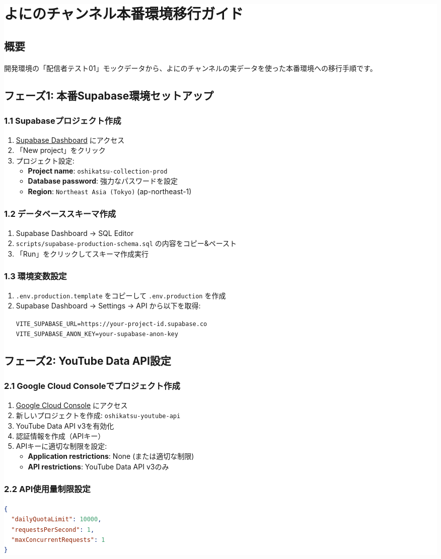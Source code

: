 # よにのチャンネル本番環境移行ガイド

## 概要
開発環境の「配信者テスト01」モックデータから、よにのチャンネルの実データを使った本番環境への移行手順です。

## フェーズ1: 本番Supabase環境セットアップ

### 1.1 Supabaseプロジェクト作成
1. [Supabase Dashboard](https://app.supabase.com/) にアクセス
2. 「New project」をクリック
3. プロジェクト設定:
   - **Project name**: `oshikatsu-collection-prod`
   - **Database password**: 強力なパスワードを設定
   - **Region**: `Northeast Asia (Tokyo)` (ap-northeast-1)

### 1.2 データベーススキーマ作成
1. Supabase Dashboard → SQL Editor
2. `scripts/supabase-production-schema.sql` の内容をコピー&ペースト
3. 「Run」をクリックしてスキーマ作成実行

### 1.3 環境変数設定
1. `.env.production.template` をコピーして `.env.production` を作成
2. Supabase Dashboard → Settings → API から以下を取得:
   ```env
   VITE_SUPABASE_URL=https://your-project-id.supabase.co
   VITE_SUPABASE_ANON_KEY=your-supabase-anon-key
   ```

## フェーズ2: YouTube Data API設定

### 2.1 Google Cloud Consoleでプロジェクト作成
1. [Google Cloud Console](https://console.cloud.google.com/) にアクセス
2. 新しいプロジェクトを作成: `oshikatsu-youtube-api`
3. YouTube Data API v3を有効化
4. 認証情報を作成（APIキー）
5. APIキーに適切な制限を設定:
   - **Application restrictions**: None (または適切な制限)
   - **API restrictions**: YouTube Data API v3のみ

### 2.2 API使用量制限設定
```json
{
  "dailyQuotaLimit": 10000,
  "requestsPerSecond": 1,
  "maxConcurrentRequests": 1
}
```
